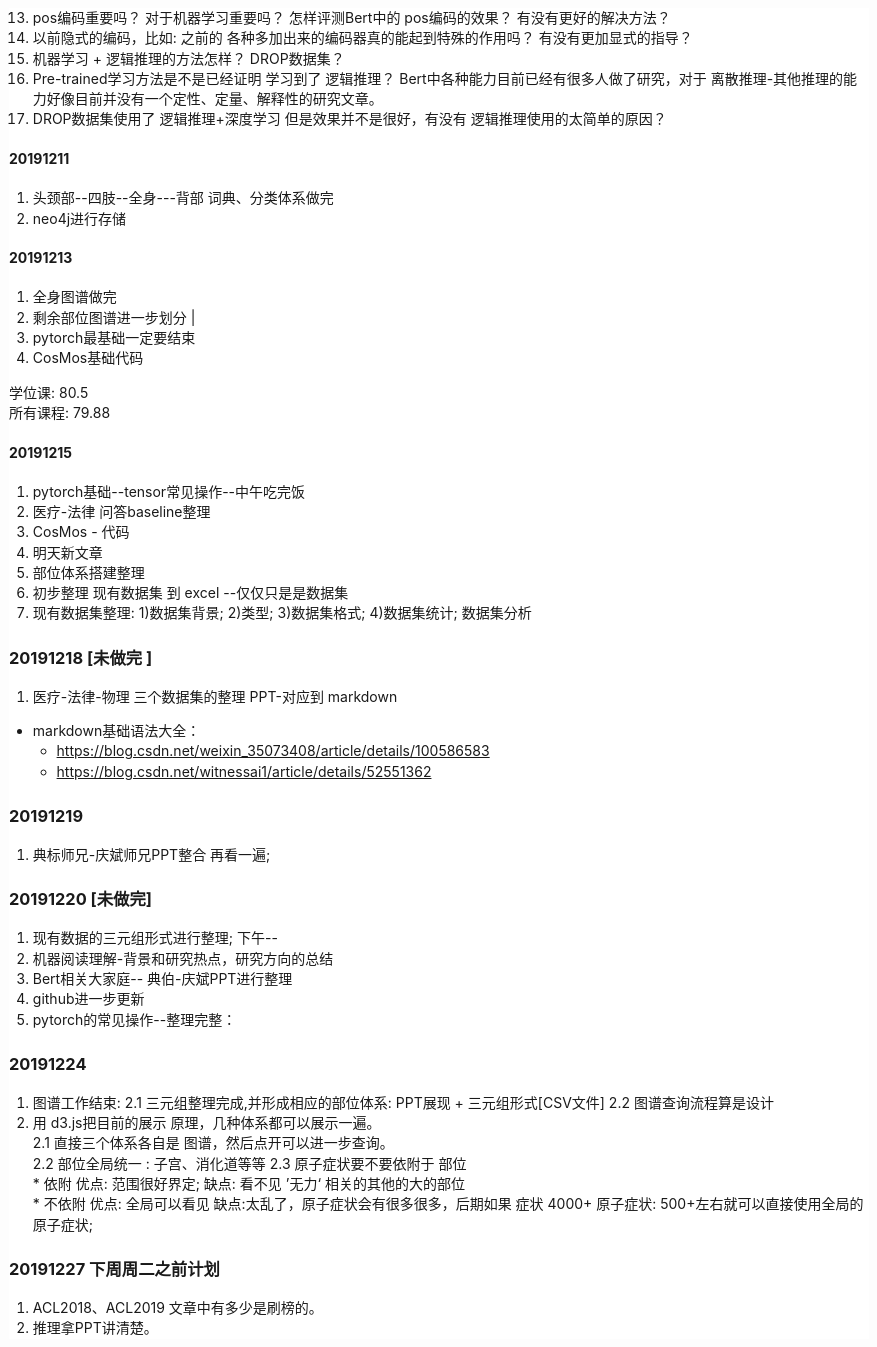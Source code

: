 



13. pos编码重要吗？  对于机器学习重要吗？  怎样评测Bert中的  pos编码的效果？  有没有更好的解决方法？ 
14. 以前隐式的编码，比如: 之前的 各种多加出来的编码器真的能起到特殊的作用吗？   有没有更加显式的指导？ 
15. 机器学习 +  逻辑推理的方法怎样？  DROP数据集？ 
16. Pre-trained学习方法是不是已经证明  学习到了  逻辑推理？      Bert中各种能力目前已经有很多人做了研究，对于 离散推理-其他推理的能力好像目前并没有一个定性、定量、解释性的研究文章。 
17. DROP数据集使用了 逻辑推理+深度学习 但是效果并不是很好，有没有 逻辑推理使用的太简单的原因？  

#### 20191211 
1. 头颈部--四肢--全身---背部   词典、分类体系做完  
2. neo4j进行存储  

#### 20191213  
1. 全身图谱做完  
2. 剩余部位图谱进一步划分 |   
3. pytorch最基础一定要结束  
4. CosMos基础代码

学位课: 80.5  
所有课程: 79.88
#### 20191215  

1. pytorch基础--tensor常见操作--中午吃完饭  
2. 医疗-法律 问答baseline整理  
3. CosMos - 代码  
4. 明天新文章  
5. 部位体系搭建整理
6. 初步整理 现有数据集 到 excel  --仅仅只是是数据集   
7. 现有数据集整理:  1)数据集背景; 2)类型;  3)数据集格式;  4)数据集统计; 数据集分析    


### 20191218   [未做完 ]
1. 医疗-法律-物理   三个数据集的整理  PPT-对应到 markdown 
* markdown基础语法大全：   
  * https://blog.csdn.net/weixin_35073408/article/details/100586583  
  * https://blog.csdn.net/witnessai1/article/details/52551362  

### 20191219  
1. 典标师兄-庆斌师兄PPT整合 再看一遍;  



### 20191220  [未做完]
1. 现有数据的三元组形式进行整理;  下午--  
2. 机器阅读理解-背景和研究热点，研究方向的总结   
3. Bert相关大家庭-- 典伯-庆斌PPT进行整理  
4. github进一步更新  
5. pytorch的常见操作--整理完整：  


### 20191224 
1. 图谱工作结束: 
   2.1 三元组整理完成,并形成相应的部位体系: PPT展现  +   三元组形式[CSV文件]
   2.2 图谱查询流程算是设计
2. 用  d3.js把目前的展示 原理，几种体系都可以展示一遍。   
   2.1 直接三个体系各自是  图谱，然后点开可以进一步查询。  
   2.2 部位全局统一 : 子宫、消化道等等
   2.3 原子症状要不要依附于 部位  
        * 依附  优点: 范围很好界定;   缺点: 看不见  ’无力‘ 相关的其他的大的部位  
        * 不依附  优点: 全局可以看见   缺点:太乱了，原子症状会有很多很多，后期如果  症状 4000+  原子症状: 500+左右就可以直接使用全局的原子症状; 
### 20191227 下周周二之前计划  
1. ACL2018、ACL2019  文章中有多少是刷榜的。   
2. 推理拿PPT讲清楚。     